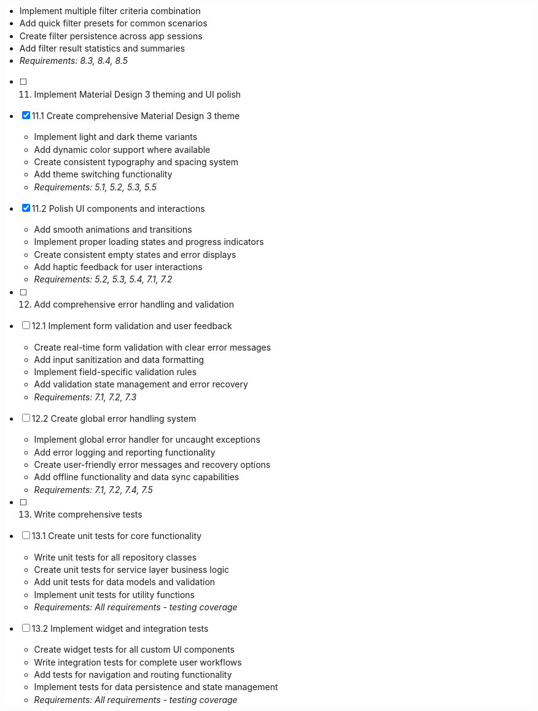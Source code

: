 
  - Implement multiple filter criteria combination
  - Add quick filter presets for common scenarios
  - Create filter persistence across app sessions
  - Add filter result statistics and summaries
  - _Requirements: 8.3, 8.4, 8.5_

- [ ] 11. Implement Material Design 3 theming and UI polish
- [x] 11.1 Create comprehensive Material Design 3 theme



  - Implement light and dark theme variants
  - Add dynamic color support where available
  - Create consistent typography and spacing system
  - Add theme switching functionality
  - _Requirements: 5.1, 5.2, 5.3, 5.5_

- [x] 11.2 Polish UI components and interactions



  - Add smooth animations and transitions
  - Implement proper loading states and progress indicators
  - Create consistent empty states and error displays
  - Add haptic feedback for user interactions
  - _Requirements: 5.2, 5.3, 5.4, 7.1, 7.2_

- [ ] 12. Add comprehensive error handling and validation
- [ ] 12.1 Implement form validation and user feedback
  - Create real-time form validation with clear error messages
  - Add input sanitization and data formatting
  - Implement field-specific validation rules
  - Add validation state management and error recovery
  - _Requirements: 7.1, 7.2, 7.3_

- [ ] 12.2 Create global error handling system
  - Implement global error handler for uncaught exceptions
  - Add error logging and reporting functionality
  - Create user-friendly error messages and recovery options
  - Add offline functionality and data sync capabilities
  - _Requirements: 7.1, 7.2, 7.4, 7.5_

- [ ] 13. Write comprehensive tests
- [ ] 13.1 Create unit tests for core functionality
  - Write unit tests for all repository classes
  - Create unit tests for service layer business logic
  - Add unit tests for data models and validation
  - Implement unit tests for utility functions
  - _Requirements: All requirements - testing coverage_

- [ ] 13.2 Implement widget and integration tests
  - Create widget tests for all custom UI components
  - Write integration tests for complete user workflows
  - Add tests for navigation and routing functionality
  - Implement tests for data persistence and state management
  - _Requirements: All requirements - testing coverage_
